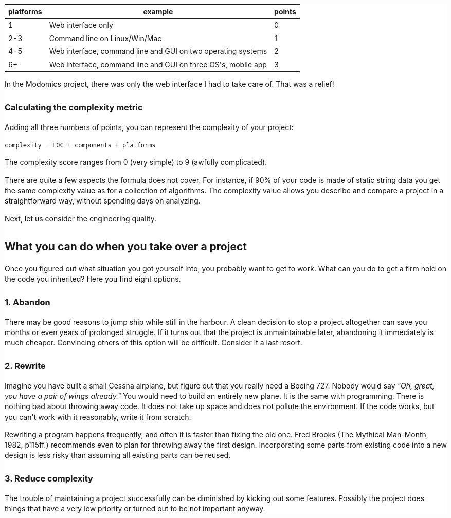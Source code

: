 | platforms | example        | points |
|------------|----------------|--------|
| 1          | Web interface only  | 0      |
| 2-3        | Command line on Linux/Win/Mac | 1      |
| 4-5        | Web interface, command line and GUI on two operating systems | 2 |
| 6+         | Web interface, command line and GUI on three OS's, mobile app | 3 |

In the Modomics project, there was only the web interface I had to take care of. That was a relief!

### Calculating the complexity metric
Adding all three numbers of points, you can represent the complexity of your project:

    complexity = LOC + components + platforms

The complexity score ranges from 0 (very simple) to 9 (awfully complicated).

There are quite a few aspects the formula does not cover. For instance, if 90% of your code is made of static string data you get the same complexity value as for a collection of algorithms.
The complexity value allows you describe and compare a project in a straightforward way, without spending days on analyzing.

Next, let us consider the engineering quality.

## What you can do when you take over a project

Once you figured out what situation you got yourself into, you probably want to get to work. What can you do to get a firm hold on the code you inherited? Here you find eight options.

### 1. Abandon
There may be good reasons to jump ship while still in the harbour. A clean decision to stop a project altogether can save you months or even years of prolonged struggle. If it turns out that the project is unmaintainable later, abandoning it immediately is much cheaper. Convincing others of this option will be difficult. Consider it a last resort.

### 2. Rewrite
Imagine you have built a small Cessna airplane, but figure out that you really need a Boeing 727. Nobody would say *"Oh, great, you have a pair of wings already."* You would need to build an entirely new plane. It is the same with programming. There is nothing bad about throwing away code. It does not take up space and does not pollute the environment. If the code works, but you can't work with it reasonably, write it from scratch.

Rewriting a program happens frequently, and often it is faster than fixing the old one. Fred Brooks (The Mythical Man-Month, 1982, p115ff.) recommends even to plan for throwing away the first design. Incorporating some parts from existing code into a new design is less risky than assuming all existing parts can be reused.

### 3. Reduce complexity
The trouble of maintaining a project successfully can be diminished by kicking out some features. Possibly the project does things that have a very low priority or turned out to be not important anyway.
